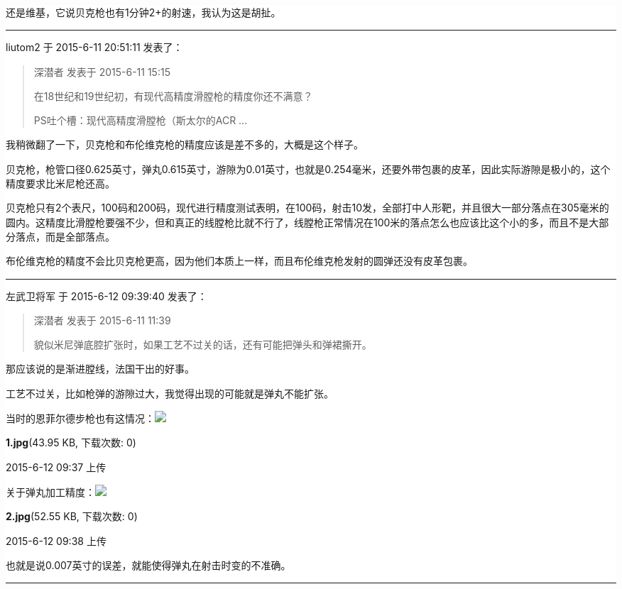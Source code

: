 

还是维基，它说贝克枪也有1分钟2+的射速，我认为这是胡扯。

---------

liutom2 于 2015-6-11 20:51:11 发表了：

> 深潜者 发表于 2015-6-11 15:15
> 
> 在18世纪和19世纪初，有现代高精度滑膛枪的精度你还不满意？
> 
> PS吐个槽：现代高精度滑膛枪（斯太尔的ACR ...



我稍微翻了一下，贝克枪和布伦维克枪的精度应该是差不多的，大概是这个样子。

贝克枪，枪管口径0.625英寸，弹丸0.615英寸，游隙为0.01英寸，也就是0.254毫米，还要外带包裹的皮革，因此实际游隙是极小的，这个精度要求比米尼枪还高。

贝克枪只有2个表尺，100码和200码，现代进行精度测试表明，在100码，射击10发，全部打中人形靶，并且很大一部分落点在305毫米的圆内。这精度比滑膛枪要强不少，但和真正的线膛枪比就不行了，线膛枪正常情况在100米的落点怎么也应该比这个小的多，而且不是大部分落点，而是全部落点。

布伦维克枪的精度不会比贝克枪更高，因为他们本质上一样，而且布伦维克枪发射的圆弹还没有皮革包裹。

---------

左武卫将军 于 2015-6-12 09:39:40 发表了：

> 深潜者 发表于 2015-6-11 11:39
> 
> 貌似米尼弹底腔扩张时，如果工艺不过关的话，还有可能把弹头和弹裙撕开。



那应该说的是渐进膛线，法国干出的好事。

工艺不过关，比如枪弹的游隙过大，我觉得出现的可能就是弹丸不能扩张。

当时的恩菲尔德步枪也有这情况：![](https://cdn.jsdelivr.net/gh/lzjluzijie/beichao@main/img/093755vsex4g67x9gfd77t.jpg)



**1.jpg**(43.95 KB, 下载次数: 0)



2015-6-12 09:37 上传



关于弹丸加工精度：![](https://cdn.jsdelivr.net/gh/lzjluzijie/beichao@main/img/093836b8iior8kpk4s6uom.jpg)



**2.jpg**(52.55 KB, 下载次数: 0)



2015-6-12 09:38 上传



也就是说0.007英寸的误差，就能使得弹丸在射击时变的不准确。

---------
